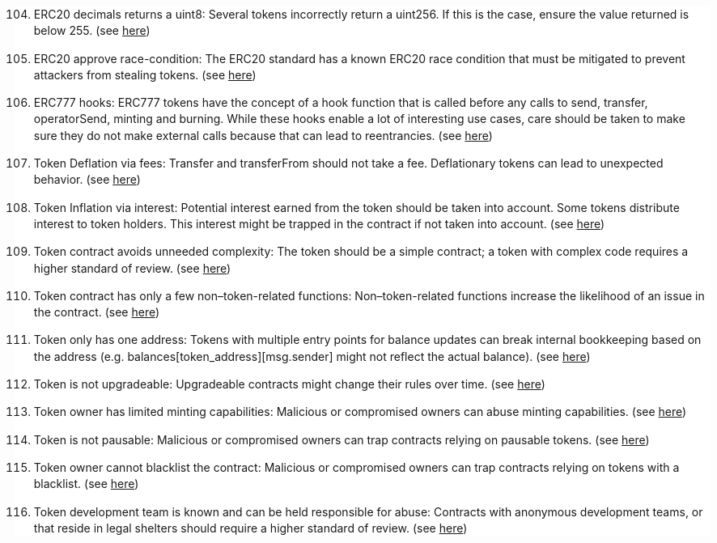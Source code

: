 104. ERC20 decimals returns a uint8: Several tokens incorrectly return a uint256. If this is the case, ensure the value returned is below 255. (see [here](https://github.com/crytic/building-secure-contracts/blob/master/development-guidelines/token_integration.md#erc-conformity))

105. ERC20 approve race-condition: The ERC20 standard has a known ERC20 race condition that must be mitigated to prevent attackers from stealing tokens. (see [here](https://github.com/ethereum/EIPs/issues/20#issuecomment-263524729))

106. ERC777 hooks: ERC777 tokens have the concept of a hook function that is called before any calls to send, transfer, operatorSend, minting and burning. While these hooks enable a lot of interesting use cases, care should be taken to make sure they do not make external calls because that can lead to reentrancies. (see [here](https://github.com/crytic/building-secure-contracts/blob/master/development-guidelines/token_integration.md#erc-conformity))

107. Token Deflation via fees: Transfer and transferFrom should not take a fee. Deflationary tokens can lead to unexpected behavior. (see [here](https://github.com/crytic/building-secure-contracts/blob/master/development-guidelines/token_integration.md#erc-conformity))

108. Token Inflation via interest: Potential interest earned from the token should be taken into account. Some tokens distribute interest to token holders. This interest might be trapped in the contract if not taken into account. (see [here](https://github.com/crytic/building-secure-contracts/blob/master/development-guidelines/token_integration.md#erc-conformity))

109. Token contract avoids unneeded complexity: The token should be a simple contract; a token with complex code requires a higher standard of review. (see [here](https://github.com/crytic/building-secure-contracts/blob/master/development-guidelines/token_integration.md#contract-composition))

110. Token contract has only a few non–token-related functions: Non–token-related functions increase the likelihood of an issue in the contract. (see [here](https://github.com/crytic/building-secure-contracts/blob/master/development-guidelines/token_integration.md#contract-composition))

111. Token only has one address: Tokens with multiple entry points for balance updates can break internal bookkeeping based on the address (e.g. balances[token_address][msg.sender] might not reflect the actual balance). (see [here](https://github.com/crytic/building-secure-contracts/blob/master/development-guidelines/token_integration.md#contract-composition))

112. Token is not upgradeable: Upgradeable contracts might change their rules over time. (see [here](https://github.com/crytic/building-secure-contracts/blob/master/development-guidelines/token_integration.md#owner-privileges))

113. Token owner has limited minting capabilities: Malicious or compromised owners can abuse minting capabilities. (see [here](https://github.com/crytic/building-secure-contracts/blob/master/development-guidelines/token_integration.md#owner-privileges))

114. Token is not pausable: Malicious or compromised owners can trap contracts relying on pausable tokens. (see [here](https://github.com/crytic/building-secure-contracts/blob/master/development-guidelines/token_integration.md#owner-privileges))

115. Token owner cannot blacklist the contract: Malicious or compromised owners can trap contracts relying on tokens with a blacklist. (see [here](https://github.com/crytic/building-secure-contracts/blob/master/development-guidelines/token_integration.md#owner-privileges))

116. Token development team is known and can be held responsible for abuse: Contracts with anonymous development teams, or that reside in legal shelters should require a higher standard of review. (see [here](https://github.com/crytic/building-secure-contracts/blob/master/development-guidelines/token_integration.md#owner-privileges))

